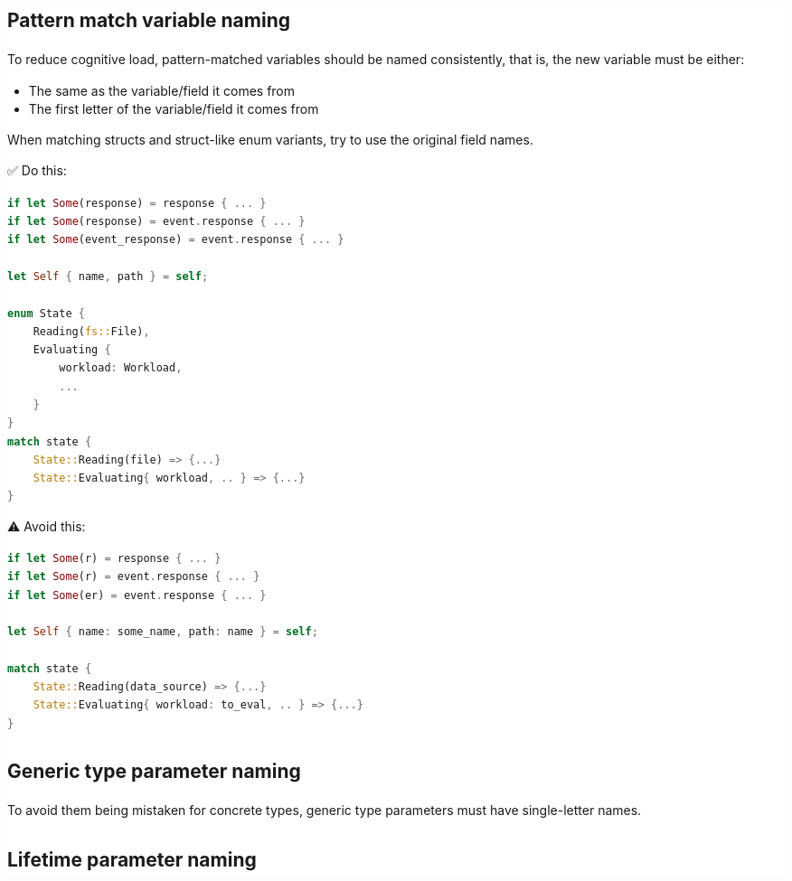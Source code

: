 ## Pattern match variable naming

To reduce cognitive load, pattern-matched variables should be named consistently, that is, the new variable must be either:

- The same as the variable/field it comes from
- The first letter of the variable/field it comes from

When matching structs and struct-like enum variants, try to use the original field names.

✅ Do this:

```rust
if let Some(response) = response { ... }
if let Some(response) = event.response { ... }
if let Some(event_response) = event.response { ... }

let Self { name, path } = self;

enum State {
    Reading(fs::File),
    Evaluating {
        workload: Workload,
        ...
    }
}
match state {
    State::Reading(file) => {...}
    State::Evaluating{ workload, .. } => {...}
}
```

⚠️ Avoid this:

```rust
if let Some(r) = response { ... }
if let Some(r) = event.response { ... }
if let Some(er) = event.response { ... }

let Self { name: some_name, path: name } = self;

match state {
    State::Reading(data_source) => {...}
    State::Evaluating{ workload: to_eval, .. } => {...}
}
```

## Generic type parameter naming

To avoid them being mistaken for concrete types, generic type parameters must have single-letter names.

## Lifetime parameter naming
